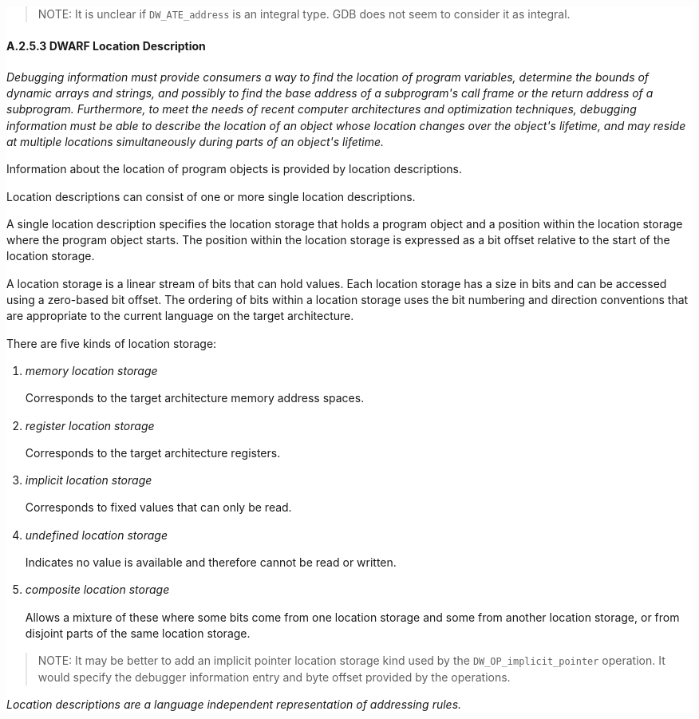 > NOTE: It is unclear if `DW_ATE_address` is an integral type. GDB does not seem
> to consider it as integral.

#### A.2.5.3 DWARF Location Description

<i>Debugging information must provide consumers a way to find the location of
program variables, determine the bounds of dynamic arrays and strings, and
possibly to find the base address of a subprogram's call frame or the return
address of a subprogram. Furthermore, to meet the needs of recent computer
architectures and optimization techniques, debugging information must be able to
describe the location of an object whose location changes over the object's
lifetime, and may reside at multiple locations simultaneously during parts of an
object's lifetime.</i>

Information about the location of program objects is provided by location
descriptions.

Location descriptions can consist of one or more single location descriptions.

A single location description specifies the location storage that holds a
program object and a position within the location storage where the program
object starts. The position within the location storage is expressed as a bit
offset relative to the start of the location storage.

A location storage is a linear stream of bits that can hold values. Each
location storage has a size in bits and can be accessed using a zero-based bit
offset. The ordering of bits within a location storage uses the bit numbering
and direction conventions that are appropriate to the current language on the
target architecture.

There are five kinds of location storage:

1.  <i>memory location storage</i>

    Corresponds to the target architecture memory address spaces.

2.  <i>register location storage</i>

    Corresponds to the target architecture registers.

3.  <i>implicit location storage</i>

    Corresponds to fixed values that can only be read.

4.  <i>undefined location storage</i>

    Indicates no value is available and therefore cannot be read or written.

5.  <i>composite location storage</i>

    Allows a mixture of these where some bits come from one location storage and
    some from another location storage, or from disjoint parts of the same
    location storage.

> NOTE: It may be better to add an implicit pointer location storage kind used
> by the `DW_OP_implicit_pointer` operation. It would specify the debugger
> information entry and byte offset provided by the operations.

<i>Location descriptions are a language independent representation of addressing
rules.</i>
